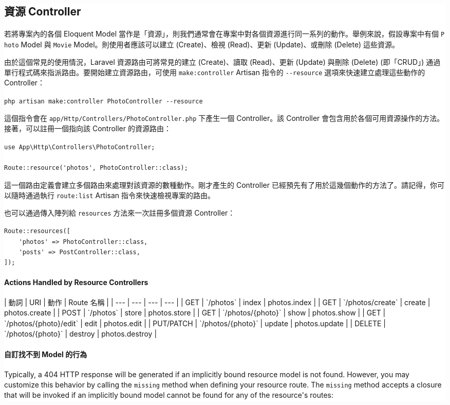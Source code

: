 ## 資源 Controller

若將專案內的各個 Eloquent Model 當作是「資源」，則我們通常會在專案中對各個資源進行同一系列的動作。舉例來說，假設專案中有個 `Photo` Model 與 `Movie` Model。則使用者應該可以建立 (Create)、檢視 (Read)、更新 (Update)、或刪除 (Delete) 這些資源。

由於這個常見的使用情況，Laravel 資源路由可將常見的建立 (Create)、讀取 (Read)、更新 (Update) 與刪除 (Delete) (即「CRUD」) 通過單行程式碼來指派路由。要開始建立資源路由，可使用 `make:controller` Artisan 指令的 `--resource` 選項來快速建立處理這些動作的 Controller：

```shell
php artisan make:controller PhotoController --resource
```
這個指令會在 `app/Http/Controllers/PhotoController.php` 下產生一個 Controller。該 Controller 會包含用於各個可用資源操作的方法。接著，可以註冊一個指向該 Controller 的資源路由：

    use App\Http\Controllers\PhotoController;
    
    Route::resource('photos', PhotoController::class);
這一個路由定義會建立多個路由來處理對該資源的數種動作。剛才產生的 Controller 已經預先有了用於這幾個動作的方法了。請記得，你可以隨時通過執行 `route:list` Artisan 指令來快速檢視專案的路由。

也可以通過傳入陣列給 `resources` 方法來一次註冊多個資源 Controller：

    Route::resources([
        'photos' => PhotoController::class,
        'posts' => PostController::class,
    ]);
<a name="actions-handled-by-resource-controllers"></a>

#### Actions Handled by Resource Controllers

<div class="overflow-auto">
| 動詞 | URI | 動作 | Route 名稱 |
| --- | --- | --- | --- |
| GET | `/photos` | index | photos.index |
| GET | `/photos/create` | create | photos.create |
| POST | `/photos` | store | photos.store |
| GET | `/photos/{photo}` | show | photos.show |
| GET | `/photos/{photo}/edit` | edit | photos.edit |
| PUT/PATCH | `/photos/{photo}` | update | photos.update |
| DELETE | `/photos/{photo}` | destroy | photos.destroy |

</div>
<a name="customizing-missing-model-behavior"></a>

#### 自訂找不到 Model 的行為

Typically, a 404 HTTP response will be generated if an implicitly bound resource model is not found. However, you may customize this behavior by calling the `missing` method when defining your resource route. The `missing` method accepts a closure that will be invoked if an implicitly bound model cannot be found for any of the resource's routes:
